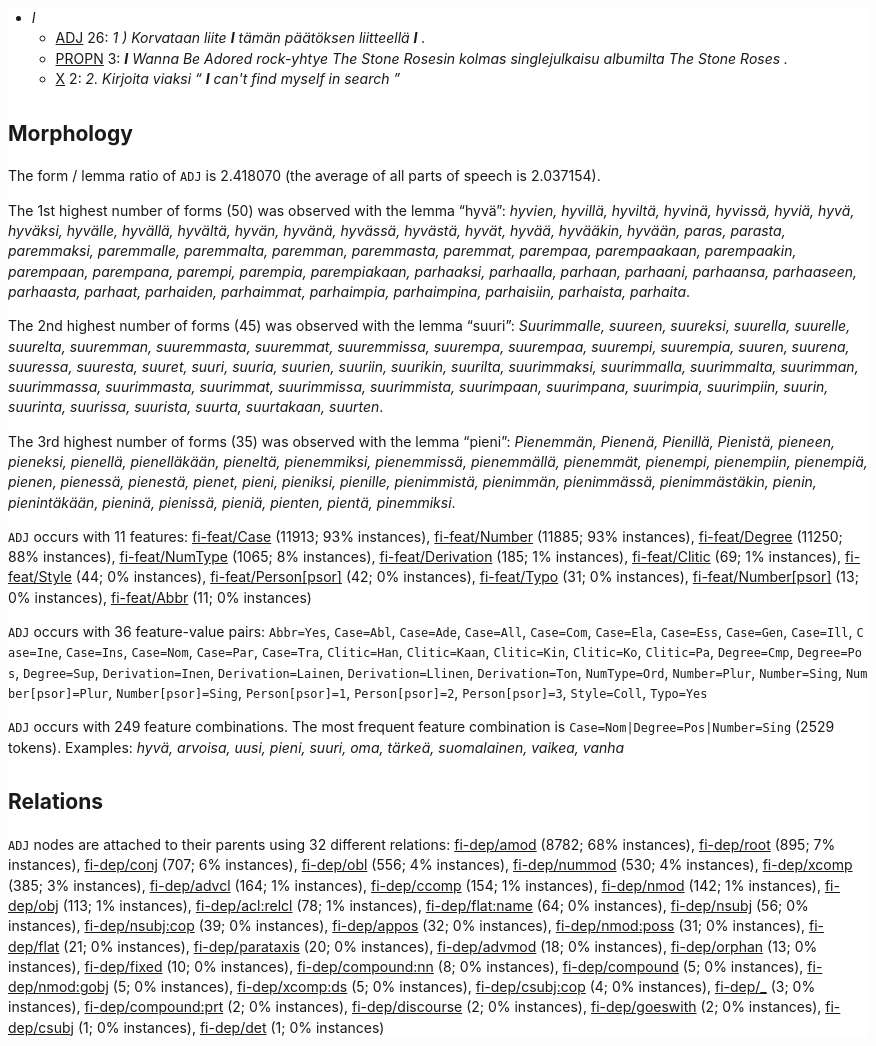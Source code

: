 * <em>I</em>
  * [ADJ]() 26: <em>1 ) Korvataan liite <b>I</b> tämän päätöksen liitteellä <b>I</b> .</em>
  * [PROPN]() 3: <em><b>I</b> Wanna Be Adored rock-yhtye The Stone Rosesin kolmas singlejulkaisu albumilta The Stone Roses .</em>
  * [X]() 2: <em>2. Kirjoita viaksi “ <b>I</b> can't find myself in search ”</em>

## Morphology

The form / lemma ratio of `ADJ` is 2.418070 (the average of all parts of speech is 2.037154).

The 1st highest number of forms (50) was observed with the lemma “hyvä”: <em>hyvien, hyvillä, hyviltä, hyvinä, hyvissä, hyviä, hyvä, hyväksi, hyvälle, hyvällä, hyvältä, hyvän, hyvänä, hyvässä, hyvästä, hyvät, hyvää, hyvääkin, hyvään, paras, parasta, paremmaksi, paremmalle, paremmalta, paremman, paremmasta, paremmat, parempaa, parempaakaan, parempaakin, parempaan, parempana, parempi, parempia, parempiakaan, parhaaksi, parhaalla, parhaan, parhaani, parhaansa, parhaaseen, parhaasta, parhaat, parhaiden, parhaimmat, parhaimpia, parhaimpina, parhaisiin, parhaista, parhaita</em>.

The 2nd highest number of forms (45) was observed with the lemma “suuri”: <em>Suurimmalle, suureen, suureksi, suurella, suurelle, suurelta, suuremman, suuremmasta, suuremmat, suuremmissa, suurempa, suurempaa, suurempi, suurempia, suuren, suurena, suuressa, suuresta, suuret, suuri, suuria, suurien, suuriin, suurikin, suurilta, suurimmaksi, suurimmalla, suurimmalta, suurimman, suurimmassa, suurimmasta, suurimmat, suurimmissa, suurimmista, suurimpaan, suurimpana, suurimpia, suurimpiin, suurin, suurinta, suurissa, suurista, suurta, suurtakaan, suurten</em>.

The 3rd highest number of forms (35) was observed with the lemma “pieni”: <em>Pienemmän, Pienenä, Pienillä, Pienistä, pieneen, pieneksi, pienellä, pienelläkään, pieneltä, pienemmiksi, pienemmissä, pienemmällä, pienemmät, pienempi, pienempiin, pienempiä, pienen, pienessä, pienestä, pienet, pieni, pieniksi, pienille, pienimmistä, pienimmän, pienimmässä, pienimmästäkin, pienin, pienintäkään, pieninä, pienissä, pieniä, pienten, pientä, pinemmiksi</em>.

`ADJ` occurs with 11 features: [fi-feat/Case]() (11913; 93% instances), [fi-feat/Number]() (11885; 93% instances), [fi-feat/Degree]() (11250; 88% instances), [fi-feat/NumType]() (1065; 8% instances), [fi-feat/Derivation]() (185; 1% instances), [fi-feat/Clitic]() (69; 1% instances), [fi-feat/Style]() (44; 0% instances), [fi-feat/Person[psor]]() (42; 0% instances), [fi-feat/Typo]() (31; 0% instances), [fi-feat/Number[psor]]() (13; 0% instances), [fi-feat/Abbr]() (11; 0% instances)

`ADJ` occurs with 36 feature-value pairs: `Abbr=Yes`, `Case=Abl`, `Case=Ade`, `Case=All`, `Case=Com`, `Case=Ela`, `Case=Ess`, `Case=Gen`, `Case=Ill`, `Case=Ine`, `Case=Ins`, `Case=Nom`, `Case=Par`, `Case=Tra`, `Clitic=Han`, `Clitic=Kaan`, `Clitic=Kin`, `Clitic=Ko`, `Clitic=Pa`, `Degree=Cmp`, `Degree=Pos`, `Degree=Sup`, `Derivation=Inen`, `Derivation=Lainen`, `Derivation=Llinen`, `Derivation=Ton`, `NumType=Ord`, `Number=Plur`, `Number=Sing`, `Number[psor]=Plur`, `Number[psor]=Sing`, `Person[psor]=1`, `Person[psor]=2`, `Person[psor]=3`, `Style=Coll`, `Typo=Yes`

`ADJ` occurs with 249 feature combinations.
The most frequent feature combination is `Case=Nom|Degree=Pos|Number=Sing` (2529 tokens).
Examples: <em>hyvä, arvoisa, uusi, pieni, suuri, oma, tärkeä, suomalainen, vaikea, vanha</em>


## Relations

`ADJ` nodes are attached to their parents using 32 different relations: [fi-dep/amod]() (8782; 68% instances), [fi-dep/root]() (895; 7% instances), [fi-dep/conj]() (707; 6% instances), [fi-dep/obl]() (556; 4% instances), [fi-dep/nummod]() (530; 4% instances), [fi-dep/xcomp]() (385; 3% instances), [fi-dep/advcl]() (164; 1% instances), [fi-dep/ccomp]() (154; 1% instances), [fi-dep/nmod]() (142; 1% instances), [fi-dep/obj]() (113; 1% instances), [fi-dep/acl:relcl]() (78; 1% instances), [fi-dep/flat:name]() (64; 0% instances), [fi-dep/nsubj]() (56; 0% instances), [fi-dep/nsubj:cop]() (39; 0% instances), [fi-dep/appos]() (32; 0% instances), [fi-dep/nmod:poss]() (31; 0% instances), [fi-dep/flat]() (21; 0% instances), [fi-dep/parataxis]() (20; 0% instances), [fi-dep/advmod]() (18; 0% instances), [fi-dep/orphan]() (13; 0% instances), [fi-dep/fixed]() (10; 0% instances), [fi-dep/compound:nn]() (8; 0% instances), [fi-dep/compound]() (5; 0% instances), [fi-dep/nmod:gobj]() (5; 0% instances), [fi-dep/xcomp:ds]() (5; 0% instances), [fi-dep/csubj:cop]() (4; 0% instances), [fi-dep/_]() (3; 0% instances), [fi-dep/compound:prt]() (2; 0% instances), [fi-dep/discourse]() (2; 0% instances), [fi-dep/goeswith]() (2; 0% instances), [fi-dep/csubj]() (1; 0% instances), [fi-dep/det]() (1; 0% instances)

